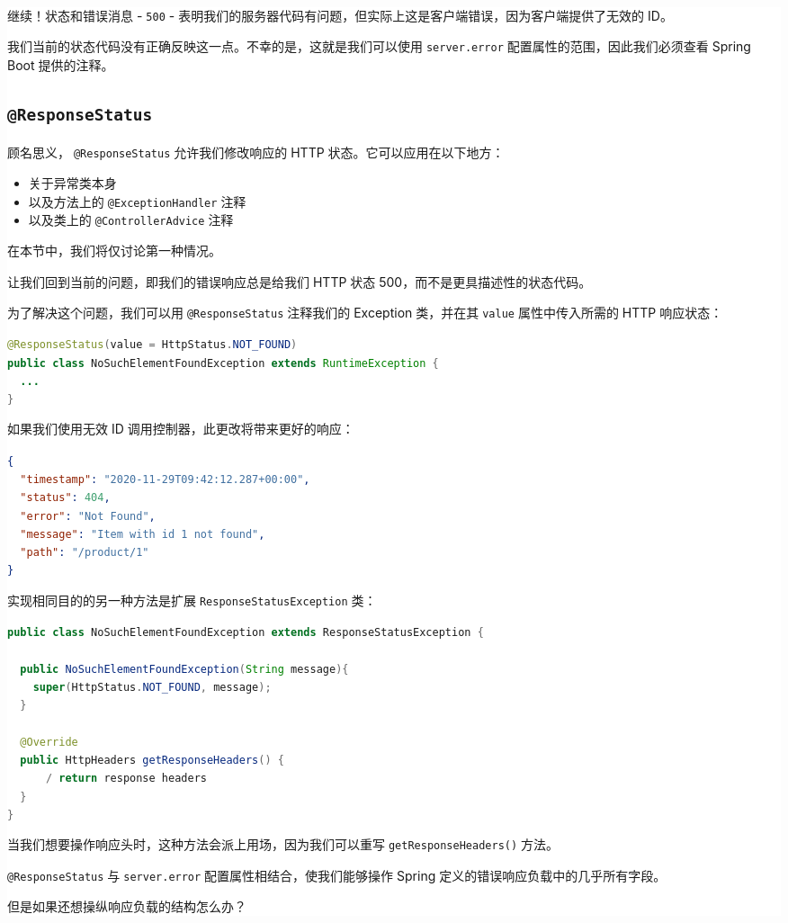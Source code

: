 继续！状态和错误消息 - `500` - 表明我们的服务器代码有问题，但实际上这是客户端错误，因为客户端提供了无效的 ID。

我们当前的状态代码没有正确反映这一点。不幸的是，这就是我们可以使用 `server.error` 配置属性的范围，因此我们必须查看 Spring Boot 提供的注释。

## `@ResponseStatus`

顾名思义， `@ResponseStatus` 允许我们修改响应的 HTTP 状态。它可以应用在以下地方：

- 关于异常类本身
- 以及方法上的 `@ExceptionHandler` 注释
- 以及类上的 `@ControllerAdvice` 注释

在本节中，我们将仅讨论第一种情况。

让我们回到当前的问题，即我们的错误响应总是给我们 HTTP 状态 500，而不是更具描述性的状态代码。

为了解决这个问题，我们可以用 `@ResponseStatus` 注释我们的 Exception 类，并在其 `value` 属性中传入所需的 HTTP 响应状态：

```java
@ResponseStatus(value = HttpStatus.NOT_FOUND)
public class NoSuchElementFoundException extends RuntimeException {
  ...
}
```

如果我们使用无效 ID 调用控制器，此更改将带来更好的响应：

```json
{
  "timestamp": "2020-11-29T09:42:12.287+00:00",
  "status": 404,
  "error": "Not Found",
  "message": "Item with id 1 not found",
  "path": "/product/1"
}
```

实现相同目的的另一种方法是扩展 `ResponseStatusException` 类：

```java
public class NoSuchElementFoundException extends ResponseStatusException {

  public NoSuchElementFoundException(String message){
    super(HttpStatus.NOT_FOUND, message);
  }

  @Override
  public HttpHeaders getResponseHeaders() {
      / return response headers
  }
}
```

当我们想要操作响应头时，这种方法会派上用场，因为我们可以重写 `getResponseHeaders()` 方法。

`@ResponseStatus` 与 `server.error` 配置属性相结合，使我们能够操作 Spring 定义的错误响应负载中的几乎所有字段。

但是如果还想操纵响应负载的结构怎么办？
